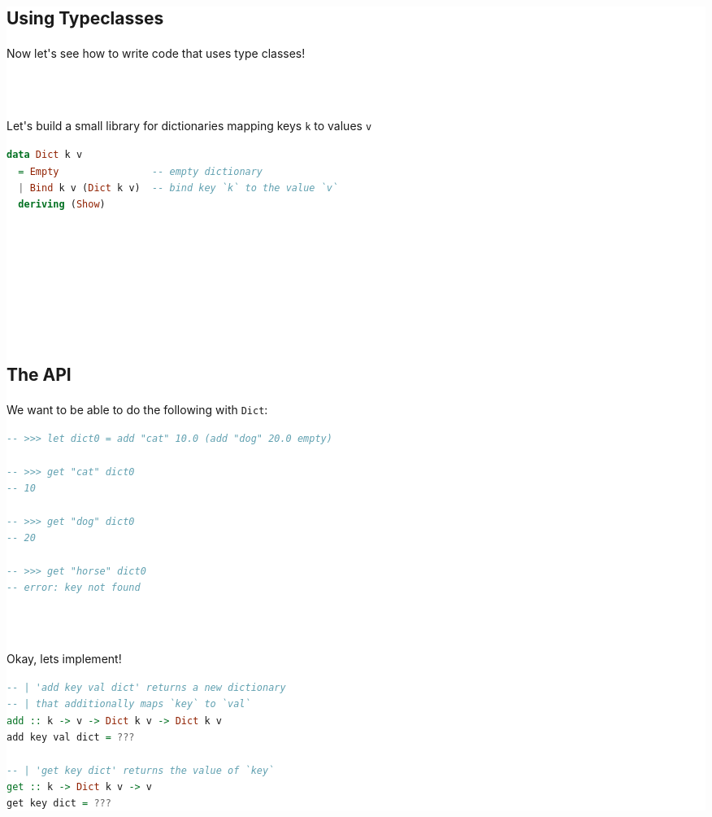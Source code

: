 ## Using Typeclasses

Now let's see how to write code that uses type classes!

<br>
<br>

Let's build a small library for dictionaries mapping keys `k` to values `v`

```haskell
data Dict k v
  = Empty                -- empty dictionary
  | Bind k v (Dict k v)  -- bind key `k` to the value `v`
  deriving (Show)
```

<br>
<br>
<br>
<br>
<br>
<br>
<br>

## The API

We want to be able to do the following with `Dict`:

```haskell
-- >>> let dict0 = add "cat" 10.0 (add "dog" 20.0 empty)

-- >>> get "cat" dict0
-- 10

-- >>> get "dog" dict0
-- 20

-- >>> get "horse" dict0
-- error: key not found
```

<br>
<br>

Okay, lets implement!

```haskell
-- | 'add key val dict' returns a new dictionary
-- | that additionally maps `key` to `val`
add :: k -> v -> Dict k v -> Dict k v
add key val dict = ???

-- | 'get key dict' returns the value of `key` 
get :: k -> Dict k v -> v
get key dict = ???
```
